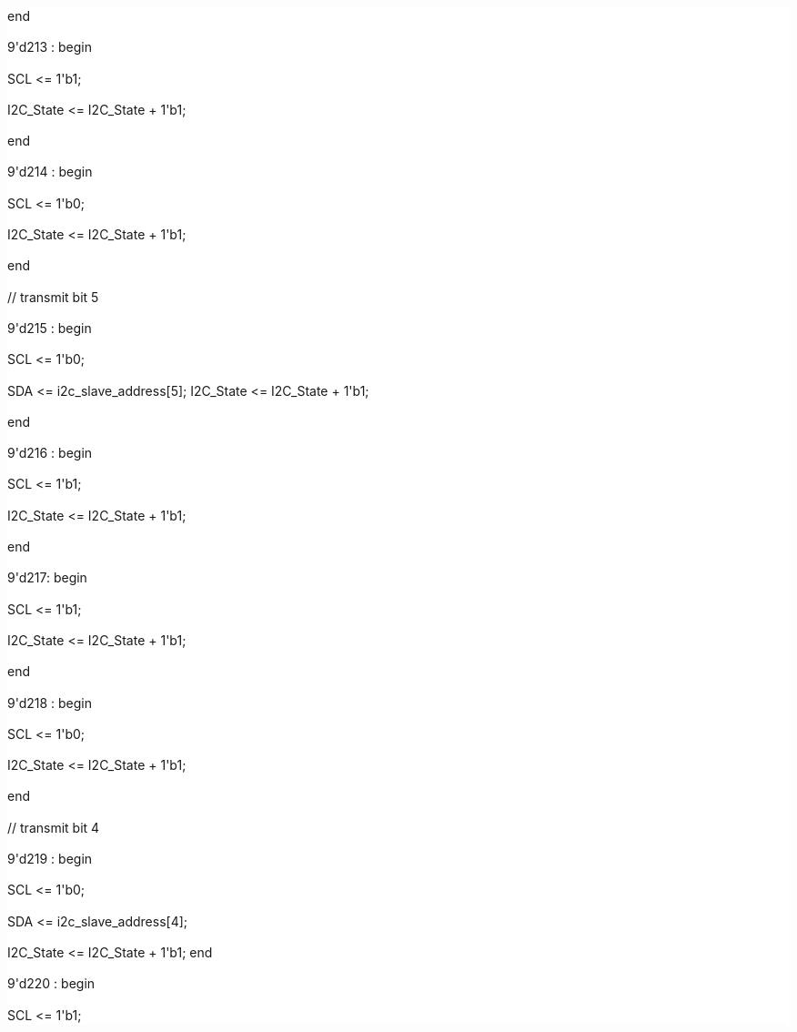 end

9'd213 : begin

SCL <= 1'b1;

I2C\_State <= I2C\_State + 1'b1;

end

9'd214 : begin

SCL <= 1'b0;

I2C\_State <= I2C\_State + 1'b1;

end

// transmit bit 5

9'd215 : begin

SCL <= 1'b0;

SDA <= i2c\_slave\_address[5]; I2C\_State <= I2C\_State + 1'b1;

end

9'd216 : begin

SCL <= 1'b1;

I2C\_State <= I2C\_State + 1'b1;

end

9'd217: begin

SCL <= 1'b1;

I2C\_State <= I2C\_State + 1'b1;

end

9'd218 : begin

SCL <= 1'b0;

I2C\_State <= I2C\_State + 1'b1;

end

// transmit bit 4

9'd219 : begin

SCL <= 1'b0;

SDA <= i2c\_slave\_address[4];

I2C\_State <= I2C\_State + 1'b1; end

9'd220 : begin

SCL <= 1'b1;
